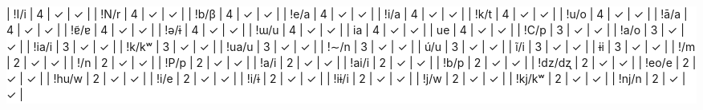 | !I/i | 4 | ✓ | ✓ |
| !N/r | 4 | ✓ | ✓ |
| !b/β | 4 | ✓ | ✓ |
| !e/a | 4 | ✓ | ✓ |
| !i/a | 4 | ✓ | ✓ |
| !k/t | 4 | ✓ | ✓ |
| !u/o | 4 | ✓ | ✓ |
| !ā/a | 4 | ✓ | ✓ |
| !ɐ̃/ɐ | 4 | ✓ | ✓ |
| !ə/ɨ | 4 | ✓ | ✓ |
| !ɯ/u | 4 | ✓ | ✓ |
| ia | 4 | ✓ | ✓ |
| ue | 4 | ✓ | ✓ |
| !C/p | 3 | ✓ | ✓ |
| !a/o | 3 | ✓ | ✓ |
| !ia/i | 3 | ✓ | ✓ |
| !k/kʷ | 3 | ✓ | ✓ |
| !ua/u | 3 | ✓ | ✓ |
| !∼/n | 3 | ✓ | ✓ |
| ú/u | 3 | ✓ | ✓ |
| ĩ/i | 3 | ✓ | ✓ |
| ɨi | 3 | ✓ | ✓ |
| !/m | 2 | ✓ | ✓ |
| !/n | 2 | ✓ | ✓ |
| !P/p | 2 | ✓ | ✓ |
| !a/i | 2 | ✓ | ✓ |
| !ai/i | 2 | ✓ | ✓ |
| !b/p | 2 | ✓ | ✓ |
| !dz/dʐ | 2 | ✓ | ✓ |
| !eo/e | 2 | ✓ | ✓ |
| !hu/w | 2 | ✓ | ✓ |
| !i/e | 2 | ✓ | ✓ |
| !i/ɨ | 2 | ✓ | ✓ |
| !iɨ/i | 2 | ✓ | ✓ |
| !j/w | 2 | ✓ | ✓ |
| !kj/kʷ | 2 | ✓ | ✓ |
| !nj/n | 2 | ✓ | ✓ |